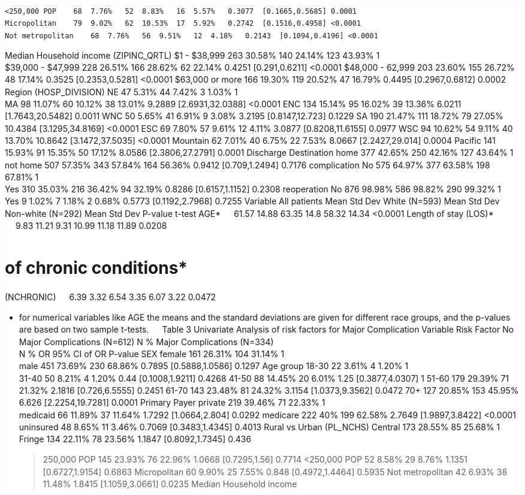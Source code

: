 	<250,000 POP	68	7.76%	52	8.83%	16	5.57%	0.3077	[0.1665,0.5685]	0.0001
	Micropolitan	79	9.02%	62	10.53%	17	5.92%	0.2742	[0.1516,0.4958]	<0.0001
	Not metropolitan	68	7.76%	56	9.51%	12	4.18%	0.2143	[0.1094,0.4196]	<0.0001
Median Household income
(ZIPINC_QRTL)	$1 - $38,999	263	30.58%	140	24.14%	123	43.93%	1		
	$39,000 - $47,999	228	26.51%	166	28.62%	62	22.14%	0.4251	[0.291,0.6211]	<0.0001
	$48,000 - 62,999	203	23.60%	155	26.72%	48	17.14%	0.3525	[0.2353,0.5281]	<0.0001
	$63,000 or more	166	19.30%	119	20.52%	47	16.79%	0.4495	[0.2967,0.6812]	0.0002
Region 
(HOSP_DIVISION)	NE	47	5.31%	44	7.42%	3	1.03%	1		
	MA	98	11.07%	60	10.12%	38	13.01%	9.2889	[2.6931,32.0388]	<0.0001
	ENC	134	15.14%	95	16.02%	39	13.36%	6.0211	[1.7643,20.5482]	0.0011
	WNC	50	5.65%	41	6.91%	9	3.08%	3.2195	[0.8147,12.723]	0.1229
	SA	190	21.47%	111	18.72%	79	27.05%	10.4384	[3.1295,34.8169]	<0.0001
	ESC	69	7.80%	57	9.61%	12	4.11%	3.0877	[0.8208,11.6155]	0.0977
	WSC	94	10.62%	54	9.11%	40	13.70%	10.8642	[3.1472,37.5035]	<0.0001
	Mountain	62	7.01%	40	6.75%	22	7.53%	8.0667	[2.2427,29.014]	0.0004
	Pacific	141	15.93%	91	15.35%	50	17.12%	8.0586	[2.3806,27.2791]	0.0001
Discharge Destination	home	377	42.65%	250	42.16%	127	43.64%	1		
	not home	507	57.35%	343	57.84%	164	56.36%	0.9412	[0.709,1.2494]	0.7176
complication	No	575	64.97%	377	63.58%	198	67.81%	1		
	Yes	310	35.03%	216	36.42%	94	32.19%	0.8286	[0.6157,1.1152]	0.2308
reoperation	No	876	98.98%	586	98.82%	290	99.32%	1		
	Yes	9	1.02%	7	1.18%	2	0.68%	0.5773	[0.1192,2.7968]	0.7255
Variable	 	        All patients
   Mean        Std Dev 	     White (N=593)
   Mean        Std Dev	    Non-white (N=292)
   Mean        Std Dev			P-value
t-test
AGE*	　	61.57	14.88	63.35	14.8	58.32	14.34			<0.0001
Length of stay (LOS)*	　	9.83	11.21	9.31	10.99	11.18	11.89			0.0208
# of chronic conditions*
(NCHRONIC)	　	6.39	3.32	6.54	3.35	6.07	3.22			0.0472
* for numerical variables like AGE the means and the standard deviations are given for different race groups, and the p-values are based on two sample t-tests.
 
Table 3 Univariate Analysis of risk factors for Major Complication
Variable	Risk Factor	 No Major Complications
         (N=612)
  N                     %	Major Complications
          (N=334)  
     N                     %	OR	95% CI of OR	P-value
SEX	female	161	26.31%	104	31.14%	1		
	male	451	73.69%	230	68.86%	0.7895	[0.5888,1.0586]	0.1297
Age group	18-30	22	3.61%	4	1.20%	1		
	31-40	50	8.21%	4	1.20%	0.44	[0.1008,1.9211]	0.4268
	41-50	88	14.45%	20	6.01%	1.25	[0.3877,4.0307]	1
	51-60	179	29.39%	71	21.32%	2.1816	[0.726,6.5555]	0.2451
	61-70	143	23.48%	81	24.32%	3.1154	[1.0373,9.3562]	0.0472
	70+	127	20.85%	153	45.95%	6.626	[2.2254,19.7281]	0.0001
Primary Payer	private	219	39.46%	71	22.33%	1		
	medicaid	66	11.89%	37	11.64%	1.7292	[1.0664,2.804]	0.0292
	medicare	222	40%	199	62.58%	2.7649	[1.9897,3.8422]	<0.0001
	uninsured	48	8.65%	11	3.46%	0.7069	[0.3483,1.4345]	0.4013
Rural vs Urban
(PL_NCHS)	Central	173	28.55%	85	25.68%	1		
	Fringe	134	22.11%	78	23.56%	1.1847	[0.8092,1.7345]	0.436
	>250,000 POP	145	23.93%	76	22.96%	1.0668	[0.7295,1.56]	0.7714
	<250,000 POP	52	8.58%	29	8.76%	1.1351	[0.6727,1.9154]	0.6863
	Micropolitan	60	9.90%	25	7.55%	0.848	[0.4972,1.4464]	0.5935
	Not metropolitan	42	6.93%	38	11.48%	1.8415	[1.1059,3.0661]	0.0235
Median Household income